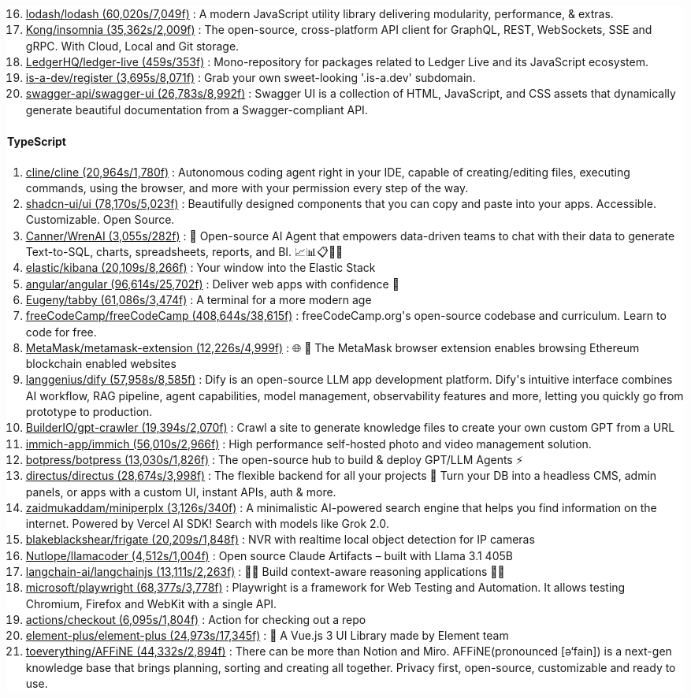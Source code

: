 16. [lodash/lodash (60,020s/7,049f)](https://github.com/lodash/lodash) : A modern JavaScript utility library delivering modularity, performance, & extras.
17. [Kong/insomnia (35,362s/2,009f)](https://github.com/Kong/insomnia) : The open-source, cross-platform API client for GraphQL, REST, WebSockets, SSE and gRPC. With Cloud, Local and Git storage.
18. [LedgerHQ/ledger-live (459s/353f)](https://github.com/LedgerHQ/ledger-live) : Mono-repository for packages related to Ledger Live and its JavaScript ecosystem.
19. [is-a-dev/register (3,695s/8,071f)](https://github.com/is-a-dev/register) : Grab your own sweet-looking '.is-a.dev' subdomain.
20. [swagger-api/swagger-ui (26,783s/8,992f)](https://github.com/swagger-api/swagger-ui) : Swagger UI is a collection of HTML, JavaScript, and CSS assets that dynamically generate beautiful documentation from a Swagger-compliant API.

#### TypeScript
1. [cline/cline (20,964s/1,780f)](https://github.com/cline/cline) : Autonomous coding agent right in your IDE, capable of creating/editing files, executing commands, using the browser, and more with your permission every step of the way.
2. [shadcn-ui/ui (78,170s/5,023f)](https://github.com/shadcn-ui/ui) : Beautifully designed components that you can copy and paste into your apps. Accessible. Customizable. Open Source.
3. [Canner/WrenAI (3,055s/282f)](https://github.com/Canner/WrenAI) : 🤖 Open-source AI Agent that empowers data-driven teams to chat with their data to generate Text-to-SQL, charts, spreadsheets, reports, and BI. 📈📊📋🧑‍💻
4. [elastic/kibana (20,109s/8,266f)](https://github.com/elastic/kibana) : Your window into the Elastic Stack
5. [angular/angular (96,614s/25,702f)](https://github.com/angular/angular) : Deliver web apps with confidence 🚀
6. [Eugeny/tabby (61,086s/3,474f)](https://github.com/Eugeny/tabby) : A terminal for a more modern age
7. [freeCodeCamp/freeCodeCamp (408,644s/38,615f)](https://github.com/freeCodeCamp/freeCodeCamp) : freeCodeCamp.org's open-source codebase and curriculum. Learn to code for free.
8. [MetaMask/metamask-extension (12,226s/4,999f)](https://github.com/MetaMask/metamask-extension) : 🌐 🔌 The MetaMask browser extension enables browsing Ethereum blockchain enabled websites
9. [langgenius/dify (57,958s/8,585f)](https://github.com/langgenius/dify) : Dify is an open-source LLM app development platform. Dify's intuitive interface combines AI workflow, RAG pipeline, agent capabilities, model management, observability features and more, letting you quickly go from prototype to production.
10. [BuilderIO/gpt-crawler (19,394s/2,070f)](https://github.com/BuilderIO/gpt-crawler) : Crawl a site to generate knowledge files to create your own custom GPT from a URL
11. [immich-app/immich (56,010s/2,966f)](https://github.com/immich-app/immich) : High performance self-hosted photo and video management solution.
12. [botpress/botpress (13,030s/1,826f)](https://github.com/botpress/botpress) : The open-source hub to build & deploy GPT/LLM Agents ⚡️
13. [directus/directus (28,674s/3,998f)](https://github.com/directus/directus) : The flexible backend for all your projects 🐰 Turn your DB into a headless CMS, admin panels, or apps with a custom UI, instant APIs, auth & more.
14. [zaidmukaddam/miniperplx (3,126s/340f)](https://github.com/zaidmukaddam/miniperplx) : A minimalistic AI-powered search engine that helps you find information on the internet. Powered by Vercel AI SDK! Search with models like Grok 2.0.
15. [blakeblackshear/frigate (20,209s/1,848f)](https://github.com/blakeblackshear/frigate) : NVR with realtime local object detection for IP cameras
16. [Nutlope/llamacoder (4,512s/1,004f)](https://github.com/Nutlope/llamacoder) : Open source Claude Artifacts – built with Llama 3.1 405B
17. [langchain-ai/langchainjs (13,111s/2,263f)](https://github.com/langchain-ai/langchainjs) : 🦜🔗 Build context-aware reasoning applications 🦜🔗
18. [microsoft/playwright (68,377s/3,778f)](https://github.com/microsoft/playwright) : Playwright is a framework for Web Testing and Automation. It allows testing Chromium, Firefox and WebKit with a single API.
19. [actions/checkout (6,095s/1,804f)](https://github.com/actions/checkout) : Action for checking out a repo
20. [element-plus/element-plus (24,973s/17,345f)](https://github.com/element-plus/element-plus) : 🎉 A Vue.js 3 UI Library made by Element team
21. [toeverything/AFFiNE (44,332s/2,894f)](https://github.com/toeverything/AFFiNE) : There can be more than Notion and Miro. AFFiNE(pronounced [ə‘fain]) is a next-gen knowledge base that brings planning, sorting and creating all together. Privacy first, open-source, customizable and ready to use.
